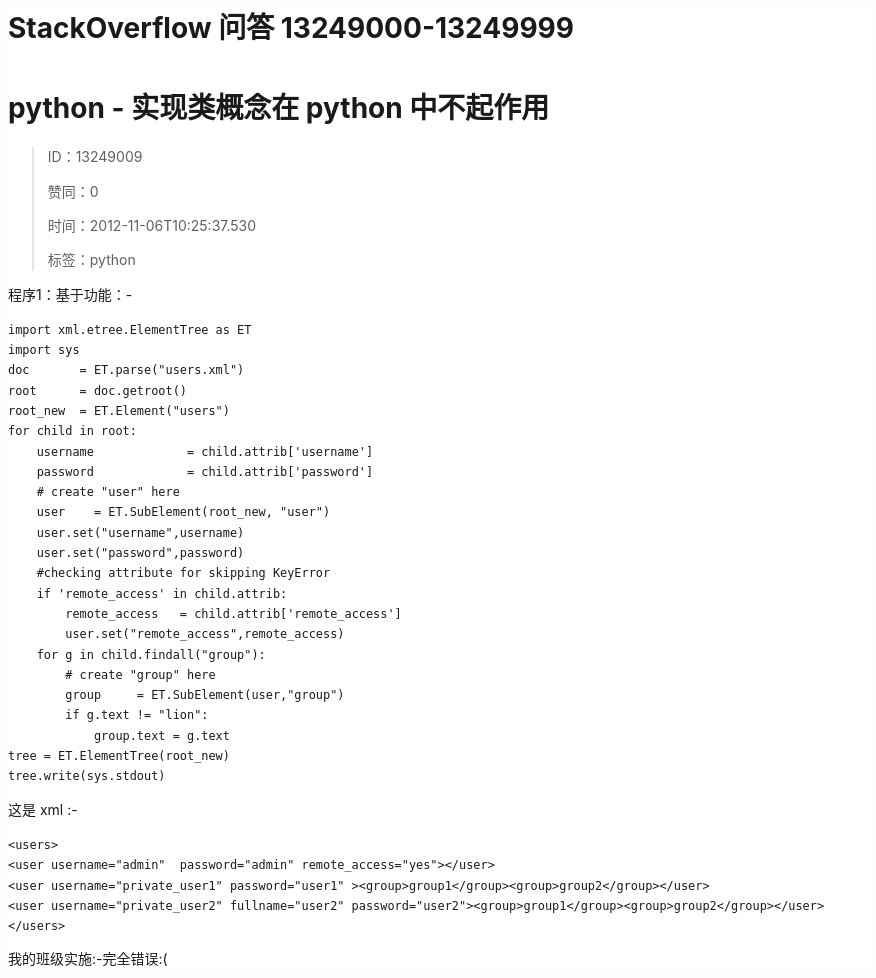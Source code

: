 # StackOverflow 问答 13249000-13249999

# python - 实现类概念在 python 中不起作用

> ID：13249009
> 
> 赞同：0
> 
> 时间：2012-11-06T10:25:37.530
> 
> 标签：python

程序1：基于功能：-

```
import xml.etree.ElementTree as ET
import sys   
doc       = ET.parse("users.xml")
root      = doc.getroot()
root_new  = ET.Element("users") 
for child in root:
    username             = child.attrib['username']
    password             = child.attrib['password']   
    # create "user" here
    user    = ET.SubElement(root_new, "user") 
    user.set("username",username)               
    user.set("password",password) 
    #checking attribute for skipping KeyError
    if 'remote_access' in child.attrib:
        remote_access   = child.attrib['remote_access']
        user.set("remote_access",remote_access) 
    for g in child.findall("group"):
        # create "group" here
        group     = ET.SubElement(user,"group")  
        if g.text != "lion":
            group.text = g.text 
tree = ET.ElementTree(root_new)
tree.write(sys.stdout) 
```

这是 xml :-

```
<users>
<user username="admin"  password="admin" remote_access="yes"></user>
<user username="private_user1" password="user1" ><group>group1</group><group>group2</group></user>
<user username="private_user2" fullname="user2" password="user2"><group>group1</group><group>group2</group></user>
</users> 
```

我的班级实施:-完全错误:(
